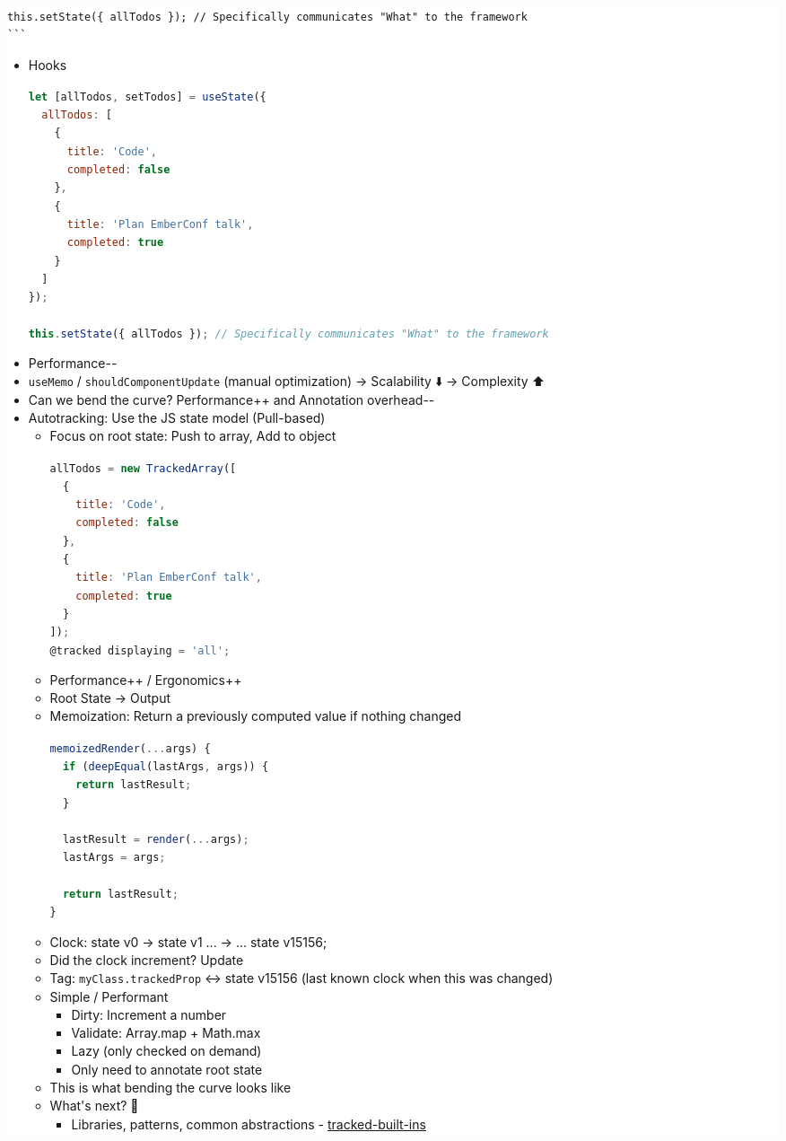     this.setState({ allTodos }); // Specifically communicates "What" to the framework
    ```
  - Hooks
    ```js
    let [allTodos, setTodos] = useState({
      allTodos: [
        {
          title: 'Code',
          completed: false
        },
        {
          title: 'Plan EmberConf talk',
          completed: true
        }
      ]
    });

    this.setState({ allTodos }); // Specifically communicates "What" to the framework
    ```
  - Performance--
  - `useMemo` / `shouldComponentUpdate` (manual optimization) &rarr; Scalability ⬇️ &rarr; Complexity ⬆️
- Can we bend the curve? Performance++ and Annotation overhead--
- Autotracking: Use the JS state model (Pull-based)
  - Focus on root state: Push to array, Add to object
    ```js
    allTodos = new TrackedArray([
      {
        title: 'Code',
        completed: false
      },
      {
        title: 'Plan EmberConf talk',
        completed: true
      }
    ]);
    @tracked displaying = 'all';
    ```
  - Performance++ / Ergonomics++
  - Root State &rarr; Output
  - Memoization: Return a previously computed value if nothing changed
    ```js
    memoizedRender(...args) {
      if (deepEqual(lastArgs, args)) {
        return lastResult;
      }

      lastResult = render(...args);
      lastArgs = args;

      return lastResult;
    }
    ```
  - Clock: state v0 &rarr; state v1 ... &rarr; ... state v15156;
  - Did the clock increment? Update
  - Tag: `myClass.trackedProp` &harr; state v15156 (last known clock when this was changed)
  - Simple / Performant
    - Dirty: Increment a number
    - Validate: Array.map + Math.max
    - Lazy (only checked on demand)
    - Only need to annotate root state
  - This is what bending the curve looks like
  - What's next? 🔮
    - Libraries, patterns, common abstractions - [tracked-built-ins](https://github.com/pzuraq/tracked-built-ins)